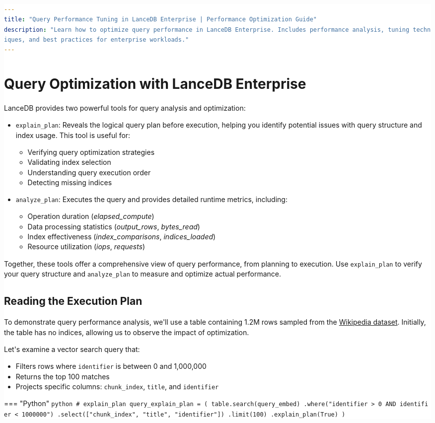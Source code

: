 ```yaml
---
title: "Query Performance Tuning in LanceDB Enterprise | Performance Optimization Guide"
description: "Learn how to optimize query performance in LanceDB Enterprise. Includes performance analysis, tuning techniques, and best practices for enterprise workloads."
---
```


# Query Optimization with LanceDB Enterprise

LanceDB provides two powerful tools for query analysis and optimization:

- `explain_plan`: Reveals the logical query plan before execution, 
helping you identify potential issues with query structure and index usage. 
This tool is useful for:
  - Verifying query optimization strategies
  - Validating index selection
  - Understanding query execution order
  - Detecting missing indices

- `analyze_plan`: Executes the query and provides detailed runtime metrics, 
including:
  - Operation duration (_elapsed_compute_)
  - Data processing statistics (_output_rows_, _bytes_read_)
  - Index effectiveness (_index_comparisons_, _indices_loaded_)
  - Resource utilization (_iops_, _requests_)

Together, these tools offer a comprehensive view of query performance, 
from planning to execution. Use `explain_plan` to verify your query 
structure and `analyze_plan` to measure and optimize actual performance.

## Reading the Execution Plan

To demonstrate query performance analysis, we'll use a table containing 1.2M rows sampled from the 
[Wikipedia dataset](https://huggingface.co/datasets/wikimedia/wikipedia). Initially, 
the table has no indices, allowing us to observe the impact of optimization.

Let's examine a vector search query that:
- Filters rows where `identifier` is between 0 and 1,000,000
- Returns the top 100 matches
- Projects specific columns: `chunk_index`, `title`, and `identifier`

=== "Python"
    ```python
    # explain_plan
    query_explain_plan = (
        table.search(query_embed)
        .where("identifier > 0 AND identifier < 1000000")
        .select(["chunk_index", "title", "identifier"])
        .limit(100)
        .explain_plan(True)
    )
    ```
